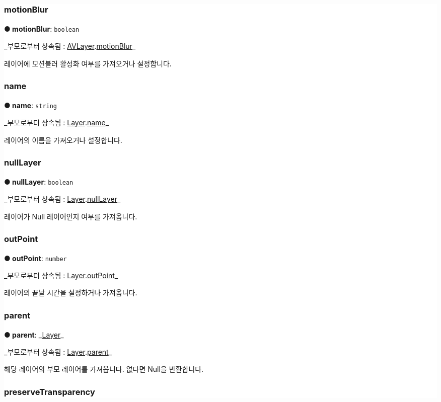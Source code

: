 ### motionBlur  <a id="motionblur"></a>

**● motionBlur**: `boolean`

\_부모로부터 상속됨 : [AVLayer](https://github.com/AffectScript/affectscript-docs/tree/306de14a6253b187416c39813dcd85cd8989dc14/javascript-api/api/layer/avlayer-class.md).[motionBlur](https://github.com/AffectScript/affectscript-docs/tree/306de14a6253b187416c39813dcd85cd8989dc14/javascript-api/api/layer/avlayer-class.md#motionblur)\_

레이어에 모션블러 활성화 여부를 가져오거나 설정합니다.

### name  <a id="name"></a>

**● name**: `string`

\_부모로부터 상속됨 : [Layer](https://github.com/AffectScript/affectscript-docs/tree/306de14a6253b187416c39813dcd85cd8989dc14/javascript-api/api/layer/layer-class.md).[name](https://github.com/AffectScript/affectscript-docs/tree/306de14a6253b187416c39813dcd85cd8989dc14/javascript-api/api/layer/layer-class.md#name)\_

레이어의 이름을 가져오거나 설정합니다.

### nullLayer  <a id="nulllayer"></a>

**● nullLayer**: `boolean`

\_부모로부터 상속됨 : [Layer](https://github.com/AffectScript/affectscript-docs/tree/306de14a6253b187416c39813dcd85cd8989dc14/javascript-api/api/layer/layer-class.md).[nullLayer](https://github.com/AffectScript/affectscript-docs/tree/306de14a6253b187416c39813dcd85cd8989dc14/javascript-api/api/layer/layer-class.md#nulllayer)\_

레이어가 Null 레이어인지 여부를 가져옵니다.

### outPoint  <a id="outpoint"></a>

**● outPoint**: `number`

\_부모로부터 상속됨 : [Layer](https://github.com/AffectScript/affectscript-docs/tree/306de14a6253b187416c39813dcd85cd8989dc14/javascript-api/api/layer/layer-class.md).[outPoint](https://github.com/AffectScript/affectscript-docs/tree/306de14a6253b187416c39813dcd85cd8989dc14/javascript-api/api/layer/layer-class.md#outpoint)\_

레이어의 끝날 시간을 설정하거나 가져옵니다.

### parent  <a id="parent"></a>

**● parent**: \_[Layer](https://github.com/AffectScript/affectscript-docs/tree/306de14a6253b187416c39813dcd85cd8989dc14/javascript-api/api/layer/layer-class.md)\_

\_부모로부터 상속됨 : [Layer](https://github.com/AffectScript/affectscript-docs/tree/306de14a6253b187416c39813dcd85cd8989dc14/javascript-api/api/layer/layer-class.md).[parent](https://github.com/AffectScript/affectscript-docs/tree/306de14a6253b187416c39813dcd85cd8989dc14/javascript-api/api/layer/layer-class.md#parent)\_

해당 레이어의 부모 레이어를 가져옵니다. 없다면 Null을 반환합니다.

### preserveTransparency  <a id="preservetransparency"></a>
